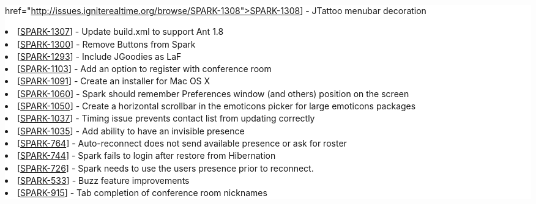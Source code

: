   href="http://issues.igniterealtime.org/browse/SPARK-1308">SPARK-1308</a>] - JTattoo menubar decoration</li> 
<li> [<a
  href="http://issues.igniterealtime.org/browse/SPARK-1307">SPARK-1307</a>] - Update build.xml to support Ant
  1.8</li> 
<li> [<a
  href="http://issues.igniterealtime.org/browse/SPARK-1300">SPARK-1300</a>] - Remove Buttons from Spark</li> 
<li> [<a
  href="http://issues.igniterealtime.org/browse/SPARK-1293">SPARK-1293</a>] - Include JGoodies as LaF</li> 
<li> [<a
  href="http://issues.igniterealtime.org/browse/SPARK-1103">SPARK-1103</a>] - Add an option to register with
  conference room</li> 
<li> [<a
  href="http://issues.igniterealtime.org/browse/SPARK-1091">SPARK-1091</a>] - Create an installer for Mac OS X</li> 
<li> [<a
  href="http://issues.igniterealtime.org/browse/SPARK-1060">SPARK-1060</a>] - Spark should remember
  Preferences window (and others) position on the screen</li> 
<li> [<a
  href="http://issues.igniterealtime.org/browse/SPARK-1050">SPARK-1050</a>] - Create a horizontal scrollbar in
  the emoticons picker for large emoticons packages</li> 
<li> [<a
  href="http://issues.igniterealtime.org/browse/SPARK-1037">SPARK-1037</a>] - Timing issue prevents contact
  list from updating correctly</li> 
<li> [<a
  href="http://issues.igniterealtime.org/browse/SPARK-1035">SPARK-1035</a>] - Add ability to have an invisible
  presence</li> 
<li> [<a
  href="http://issues.igniterealtime.org/browse/SPARK-764">SPARK-764</a>] - Auto-reconnect does not send
  available presence or ask for roster</li> 
<li> [<a
  href="http://issues.igniterealtime.org/browse/SPARK-744">SPARK-744</a>] - Spark fails to login after
  restore from Hibernation</li> 
<li> [<a
  href="http://issues.igniterealtime.org/browse/SPARK-726">SPARK-726</a>] - Spark needs to use the users
  presence prior to reconnect.</li> 
<li> [<a
  href="http://issues.igniterealtime.org/browse/SPARK-533">SPARK-533</a>] - Buzz feature improvements</li> 
<li>[<a href="http://issues.igniterealtime.org/browse/SPARK-915">SPARK-915</a>] - Tab
  completion of conference room nicknames</li>
